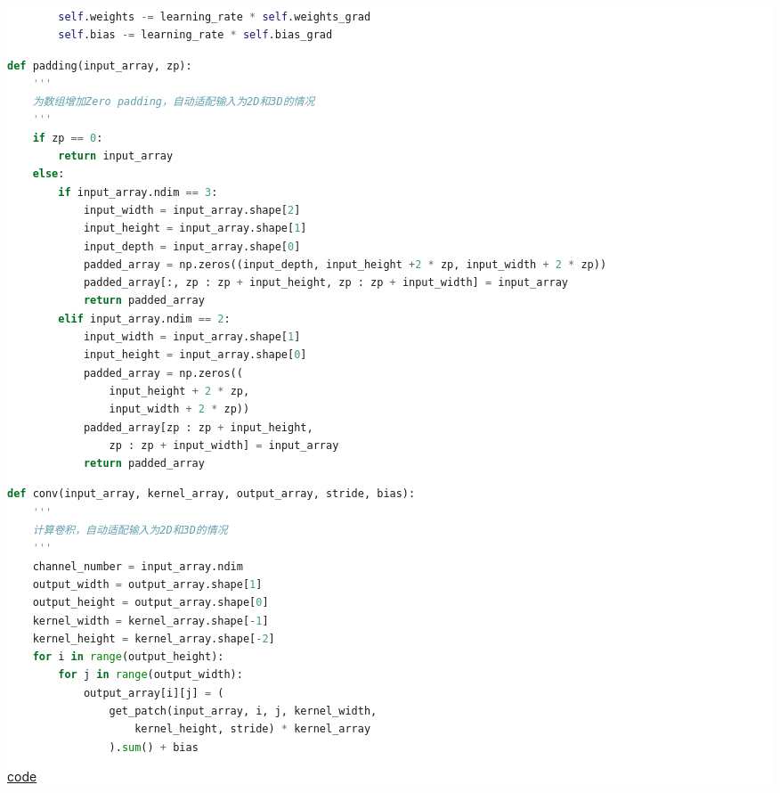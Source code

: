 ```python
        self.weights -= learning_rate * self.weights_grad
        self.bias -= learning_rate * self.bias_grad
```

```python
def padding(input_array, zp):
    '''
    为数组增加Zero padding，自动适配输入为2D和3D的情况
    '''
    if zp == 0:
        return input_array
    else:
        if input_array.ndim == 3:
            input_width = input_array.shape[2]
            input_height = input_array.shape[1]
            input_depth = input_array.shape[0]
            padded_array = np.zeros((input_depth, input_height +2 * zp, input_width + 2 * zp))
            padded_array[:, zp : zp + input_height, zp : zp + input_width] = input_array
            return padded_array
        elif input_array.ndim == 2:
            input_width = input_array.shape[1]
            input_height = input_array.shape[0]
            padded_array = np.zeros((
                input_height + 2 * zp,
                input_width + 2 * zp))
            padded_array[zp : zp + input_height,
                zp : zp + input_width] = input_array
            return padded_array
```

```python
def conv(input_array, kernel_array, output_array, stride, bias):
    '''
    计算卷积，自动适配输入为2D和3D的情况
    '''
    channel_number = input_array.ndim
    output_width = output_array.shape[1]
    output_height = output_array.shape[0]
    kernel_width = kernel_array.shape[-1]
    kernel_height = kernel_array.shape[-2]
    for i in range(output_height):
        for j in range(output_width):
            output_array[i][j] = (    
                get_patch(input_array, i, j, kernel_width, 
                    kernel_height, stride) * kernel_array
                ).sum() + bias
```

[code](https://github.com/ZhengDanYang1/ZhengDanYang1.github.io/blob/master/学习/CNN.ipynb)



